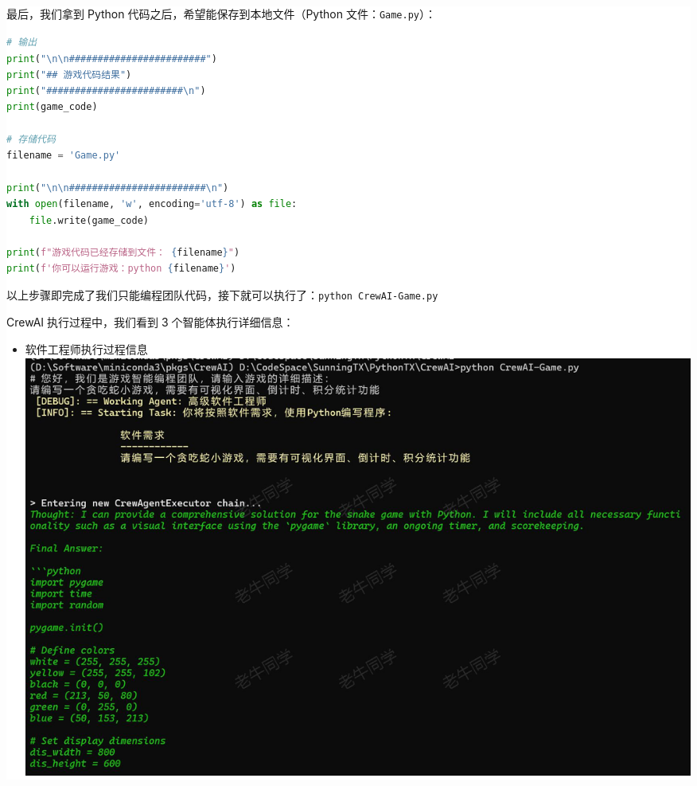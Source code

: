 
最后，我们拿到 Python 代码之后，希望能保存到本地文件（Python 文件：`Game.py`）：

```python
# 输出
print("\n\n########################")
print("## 游戏代码结果")
print("########################\n")
print(game_code)

# 存储代码
filename = 'Game.py'

print("\n\n########################\n")
with open(filename, 'w', encoding='utf-8') as file:
    file.write(game_code)

print(f"游戏代码已经存储到文件： {filename}")
print(f'你可以运行游戏：python {filename}')
```

以上步骤即完成了我们只能编程团队代码，接下就可以执行了：`python CrewAI-Game.py`

CrewAI 执行过程中，我们看到 3 个智能体执行详细信息：

- 软件工程师执行过程信息
  ![](11.jpg)
